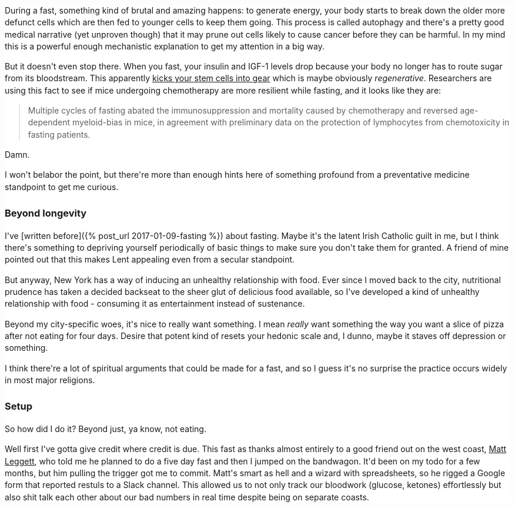 During a fast, something kind of brutal and amazing happens: to generate
energy, your body starts to break down the older more defunct cells which are
then fed to younger cells to keep them going. This process is called autophagy
and there's a pretty good medical narrative (yet unproven though) that it may
prune out cells likely to cause cancer before they can be harmful. In my mind
this is a powerful enough mechanistic explanation to get my attention in a big
way.


But it doesn't even stop there. When you fast, your insulin and IGF-1 levels
drop because your body no longer has to route sugar from its bloodstream. This
apparently [kicks your stem cells into
gear](https://www.sciencedirect.com/science/article/pii/S1934590914001519)
which is maybe obviously *regenerative*. Researchers are using this fact to see
if mice undergoing chemotherapy are more resilient while fasting, and it looks
like they are:

> Multiple cycles of fasting abated the immunosuppression and mortality caused
> by chemotherapy and reversed age-dependent myeloid-bias in mice, in agreement
> with preliminary data on the protection of lymphocytes from chemotoxicity in
> fasting patients.

Damn.

I won't belabor the point, but there're more than enough hints here of
something profound from a preventative medicine standpoint to get me curious.

### Beyond longevity

I've [written before]({% post_url 2017-01-09-fasting %}) about fasting. Maybe
it's the latent Irish Catholic guilt in me, but I think there's something to
depriving yourself periodically of basic things to make sure you don't take
them for granted. A friend of mine pointed out that this makes Lent appealing
even from a secular standpoint. 

But anyway, New York has a way of inducing an unhealthy relationship with food.
Ever since I moved back to the city, nutritional prudence has taken a decided
backseat to the sheer glut of delicious food available, so I've developed a
kind of unhealthy relationship with food - consuming it as entertainment
instead of sustenance.

Beyond my city-specific woes, it's nice to really want something. I mean
*really* want something the way you want a slice of pizza after not eating for
four days. Desire that potent kind of resets your hedonic scale and, I dunno,
maybe it staves off depression or something.

I think there're a lot of spiritual arguments that could be made for a fast,
and so I guess it's no surprise the practice occurs widely in most major
religions.


### Setup

So how did I do it? Beyond just, ya know, not eating.

Well first I've gotta give credit where credit is due. This fast as thanks
almost entirely to a good friend out on the west coast, [Matt
Leggett](https://twitter.com/leggettmatt), who told me he planned to do a five
day fast and then I jumped on the bandwagon. It'd been on my todo for a few
months, but him pulling the trigger got me to commit. Matt's smart as hell and
a wizard with spreadsheets, so he rigged a Google form that reported restuls to
a Slack channel. This allowed us to not only track our bloodwork (glucose, ketones)
effortlessly but also shit talk each other about our bad numbers in real time
despite being on separate coasts.
